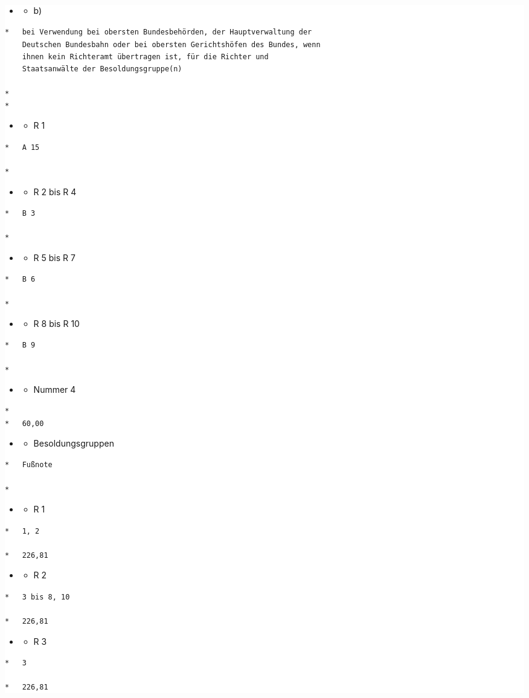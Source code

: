 *    *   b)

    *   bei Verwendung bei obersten Bundesbehörden, der Hauptverwaltung der
        Deutschen Bundesbahn oder bei obersten Gerichtshöfen des Bundes, wenn
        ihnen kein Richteramt übertragen ist, für die Richter und
        Staatsanwälte der Besoldungsgruppe(n)

    *
    *

*    *   R 1

    *   A 15

    *

*    *   R 2 bis R 4

    *   B 3

    *

*    *   R 5 bis R 7

    *   B 6

    *

*    *   R 8 bis R 10

    *   B 9

    *

*    *   Nummer 4

    *
    *   60,00


*    *   Besoldungsgruppen

    *   Fußnote

    *

*    *   R 1

    *   1, 2

    *   226,81


*    *   R 2

    *   3 bis 8, 10

    *   226,81


*    *   R 3

    *   3

    *   226,81
